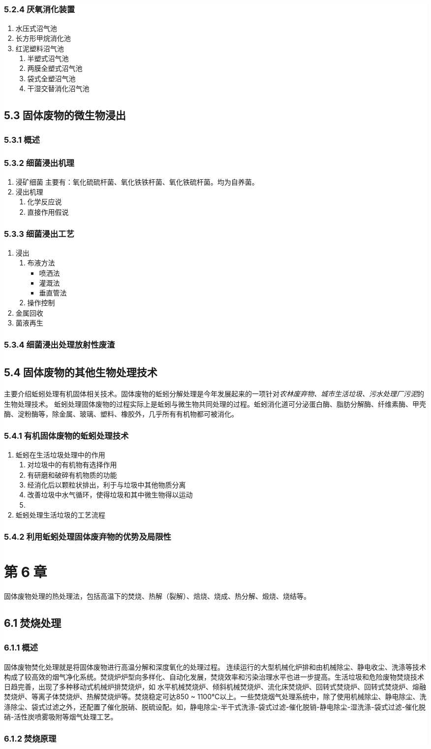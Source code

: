 ### 5.2.4 厌氧消化装置
1. 水压式沼气池
2. 长方形甲烷消化池
3. 红泥塑料沼气池
	1. 半塑式沼气池
	2. 两膜全塑式沼气池
	3. 袋式全塑沼气池
	4. 干湿交替消化沼气池

## 5.3 固体废物的微生物浸出
### 5.3.1 概述

### 5.3.2 细菌浸出机理
1. 浸矿细菌
	主要有：氧化硫硫杆菌、氧化铁铁杆菌、氧化铁硫杆菌。均为自养菌。
2. 浸出机理
	1. 化学反应说
	2. 直接作用假说

### 5.3.3 细菌浸出工艺
1. 浸出
	1. 布液方法
		* 喷洒法
		* 灌溉法
		* 垂直管法
	2. 操作控制
2. 金属回收
3. 菌液再生

### 5.3.4 细菌浸出处理放射性废渣

## 5.4 固体废物的其他生物处理技术
主要介绍蚯蚓处理有机固体相关技术。固体废物的蚯蚓分解处理是今年发展起来的一项针对*农林废弃物、城市生活垃圾、污水处理厂污泥*的生物处理技术。
蚯蚓处理固体废物的过程实际上是蚯蚓与微生物共同处理的过程。蚯蚓消化道可分泌蛋白酶、脂肪分解酶、纤维素酶、甲壳酶、淀粉酶等，除金属、玻璃、塑料、橡胶外，几乎所有有机物都可被消化。
### 5.4.1 有机固体废物的蚯蚓处理技术
1. 蚯蚓在生活垃圾处理中的作用
	1. 对垃圾中的有机物有选择作用
	2. 有研磨和破碎有机物质的功能
	3. 经消化后以颗粒状排出，利于与垃圾中其他物质分离
	4. 改善垃圾中水气循环，使得垃圾和其中微生物得以运动
	5. 
2. 蚯蚓处理生活垃圾的工艺流程
### 5.4.2 利用蚯蚓处理固体废弃物的优势及局限性


# 第 6 章
固体废物处理的热处理法，包括高温下的焚烧、热解（裂解）、焙烧、烧成、热分解、煅烧、烧结等。
## 6.1 焚烧处理
### 6.1.1 概述
固体废物焚化处理就是将固体废物进行高温分解和深度氧化的处理过程。
连续运行的大型机械化炉排和由机械除尘、静电收尘、洗涤等技术构成了较高效的烟气净化系统。焚烧炉炉型向多样化、自动化发展，焚烧效率和污染治理水平也进一步提高。生活垃圾和危险废物焚烧技术日趋完善，出现了多种移动式机械炉排焚烧炉，如 水平机械焚烧炉、倾斜机械焚烧炉、流化床焚烧炉、回转式焚烧炉、回转式焚烧炉、熔融焚烧炉、等离子体焚烧炉、热解焚烧炉等。焚烧稳定可达850 ~ 1100℃以上。一些焚烧烟气处理系统中，除了使用机械除尘、静电除尘、洗涤除尘、袋式过滤之外，还配置了催化脱硝、脱硫设配。如，静电除尘-半干式洗涤-袋式过滤-催化脱销-静电除尘-湿洗涤-袋式过滤-催化脱硝-活性炭喷雾吸附等烟气处理工艺。
### 6.1.2 焚烧原理